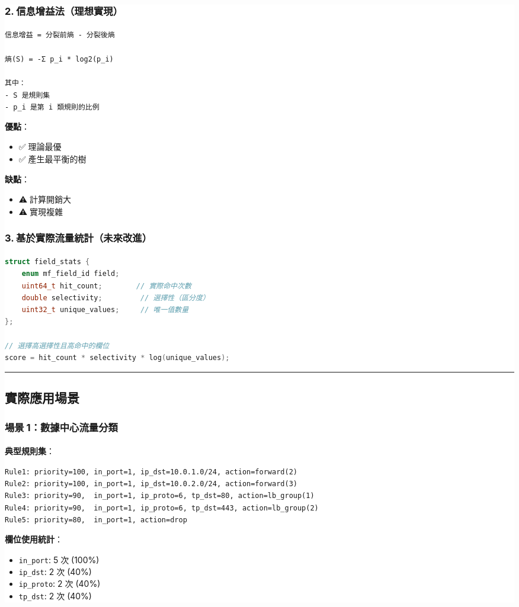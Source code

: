 ### 2. 信息增益法（理想實現）

```
信息增益 = 分裂前熵 - 分裂後熵

熵(S) = -Σ p_i * log2(p_i)

其中：
- S 是規則集
- p_i 是第 i 類規則的比例
```

**優點**：
- ✅ 理論最優
- ✅ 產生最平衡的樹

**缺點**：
- ⚠️ 計算開銷大
- ⚠️ 實現複雜

### 3. 基於實際流量統計（未來改進）

```c
struct field_stats {
    enum mf_field_id field;
    uint64_t hit_count;        // 實際命中次數
    double selectivity;         // 選擇性（區分度）
    uint32_t unique_values;     // 唯一值數量
};

// 選擇高選擇性且高命中的欄位
score = hit_count * selectivity * log(unique_values);
```

---

## 實際應用場景

### 場景 1：數據中心流量分類

**典型規則集**：
```
Rule1: priority=100, in_port=1, ip_dst=10.0.1.0/24, action=forward(2)
Rule2: priority=100, in_port=1, ip_dst=10.0.2.0/24, action=forward(3)
Rule3: priority=90,  in_port=1, ip_proto=6, tp_dst=80, action=lb_group(1)
Rule4: priority=90,  in_port=1, ip_proto=6, tp_dst=443, action=lb_group(2)
Rule5: priority=80,  in_port=1, action=drop
```

**欄位使用統計**：
- `in_port`: 5 次 (100%)
- `ip_dst`: 2 次 (40%)
- `ip_proto`: 2 次 (40%)
- `tp_dst`: 2 次 (40%)
